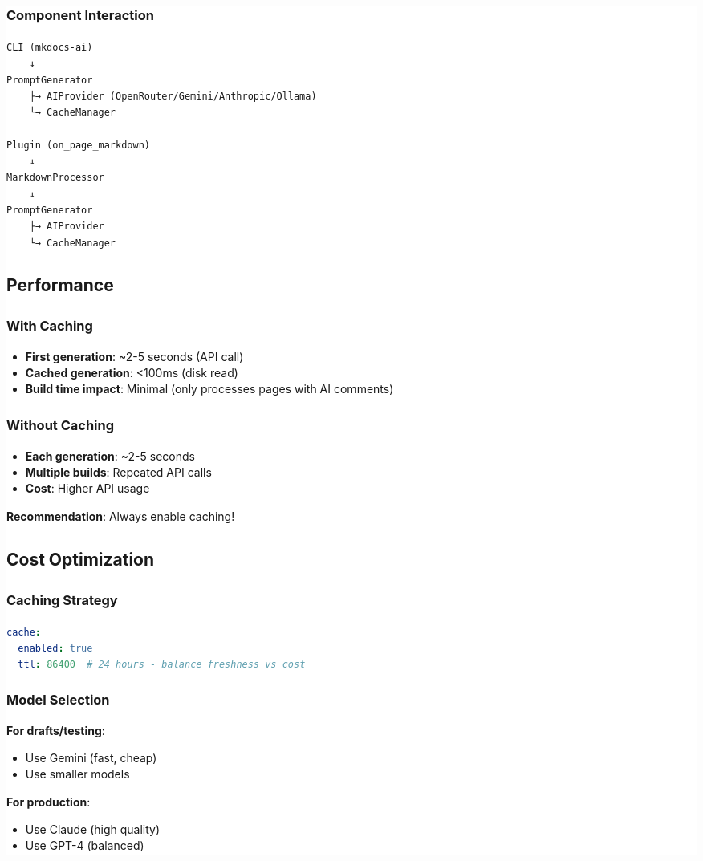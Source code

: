 ### Component Interaction

```
CLI (mkdocs-ai)
    ↓
PromptGenerator
    ├→ AIProvider (OpenRouter/Gemini/Anthropic/Ollama)
    └→ CacheManager

Plugin (on_page_markdown)
    ↓
MarkdownProcessor
    ↓
PromptGenerator
    ├→ AIProvider
    └→ CacheManager
```

## Performance

### With Caching

- **First generation**: ~2-5 seconds (API call)
- **Cached generation**: <100ms (disk read)
- **Build time impact**: Minimal (only processes pages with AI comments)

### Without Caching

- **Each generation**: ~2-5 seconds
- **Multiple builds**: Repeated API calls
- **Cost**: Higher API usage

**Recommendation**: Always enable caching!

## Cost Optimization

### Caching Strategy

```yaml
cache:
  enabled: true
  ttl: 86400  # 24 hours - balance freshness vs cost
```

### Model Selection

**For drafts/testing**:
- Use Gemini (fast, cheap)
- Use smaller models

**For production**:
- Use Claude (high quality)
- Use GPT-4 (balanced)

